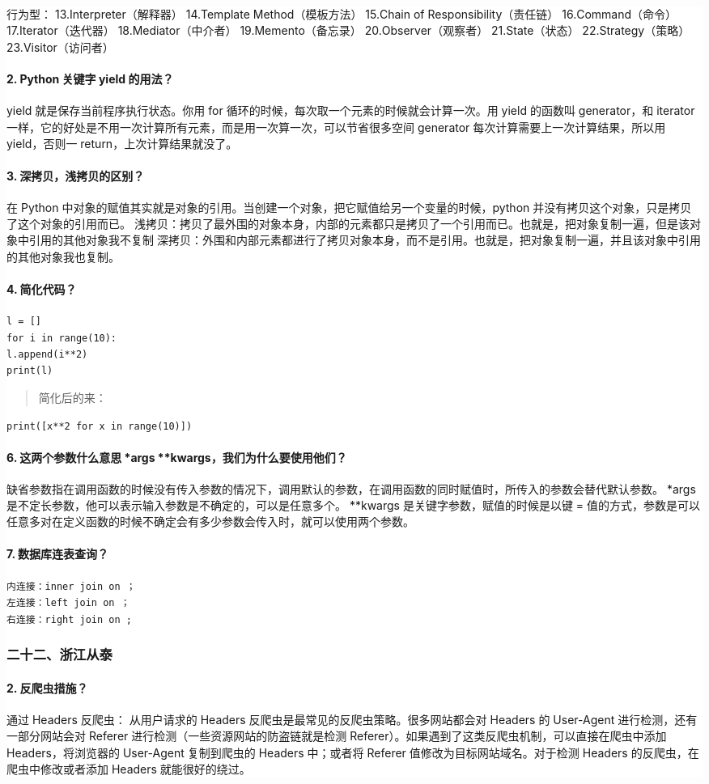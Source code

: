 行为型：
13.Interpreter（解释器）
14.Template Method（模板方法）
15.Chain of Responsibility（责任链）
16.Command（命令）
17.Iterator（迭代器）
18.Mediator（中介者）
19.Memento（备忘录）
20.Observer（观察者）
21.State（状态）
22.Strategy（策略）
23.Visitor（访问者）

#### 2. Python 关键字 yield 的用法？
yield 就是保存当前程序执行状态。你用 for 循环的时候，每次取一个元素的时候就会计算一次。用 yield 的函数叫 generator，和 iterator 一样，它的好处是不用一次计算所有元素，而是用一次算一次，可以节省很多空间 
generator 每次计算需要上一次计算结果，所以用 yield，否则一 return，上次计算结果就没了。

#### 3. 深拷贝，浅拷贝的区别？
在 Python 中对象的赋值其实就是对象的引用。当创建一个对象，把它赋值给另一个变量的时候，python 并没有拷贝这个对象，只是拷贝了这个对象的引用而已。
浅拷贝：拷贝了最外围的对象本身，内部的元素都只是拷贝了一个引用而已。也就是，把对象复制一遍，但是该对象中引用的其他对象我不复制
深拷贝：外围和内部元素都进行了拷贝对象本身，而不是引用。也就是，把对象复制一遍，并且该对象中引用的其他对象我也复制。

#### 4. 简化代码？
```
l = [] 
for i in range(10): 
l.append(i**2) 
print(l)
```
> 简化后的来：
```
print([x**2 for x in range(10)])
```

#### 6. 这两个参数什么意思 *args **kwargs，我们为什么要使用他们？
缺省参数指在调用函数的时候没有传入参数的情况下，调用默认的参数，在调用函数的同时赋值时，所传入的参数会替代默认参数。
*args 是不定长参数，他可以表示输入参数是不确定的，可以是任意多个。
**kwargs 是关键字参数，赋值的时候是以键 = 值的方式，参数是可以任意多对在定义函数的时候不确定会有多少参数会传入时，就可以使用两个参数。

#### 7. 数据库连表查询？
```
内连接：inner join on ； 
左连接：left join on ； 
右连接：right join on ;
```

### 二十二、浙江从泰
#### 2. 反爬虫措施？
通过 Headers 反爬虫：
从用户请求的 Headers 反爬虫是最常见的反爬虫策略。很多网站都会对 Headers 的 User-Agent 进行检测，还有一部分网站会对 Referer 进行检测（一些资源网站的防盗链就是检测 Referer）。如果遇到了这类反爬虫机制，可以直接在爬虫中添加 Headers，将浏览器的 User-Agent 复制到爬虫的 Headers 中；或者将 Referer 值修改为目标网站域名。对于检测 Headers 的反爬虫，在爬虫中修改或者添加 Headers 就能很好的绕过。

